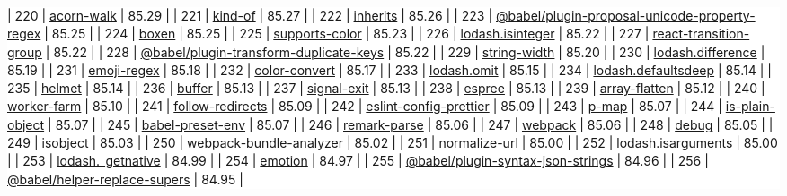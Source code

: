 | 220  | [acorn-walk](https://github.com/acornjs/acorn)                                                                              | 85.29 |
| 221  | [kind-of](https://github.com/jonschlinkert/kind-of)                                                                         | 85.27 |
| 222  | [inherits](https://github.com/isaacs/inherits)                                                                              | 85.26 |
| 223  | [@babel/plugin-proposal-unicode-property-regex](https://github.com/babel/babel)                                             | 85.25 |
| 224  | [boxen](https://github.com/sindresorhus/boxen)                                                                              | 85.25 |
| 225  | [supports-color](https://github.com/chalk/supports-color)                                                                   | 85.23 |
| 226  | [lodash.isinteger](https://github.com/lodash/lodash)                                                                        | 85.22 |
| 227  | [react-transition-group](https://github.com/reactjs/react-transition-group)                                                 | 85.22 |
| 228  | [@babel/plugin-transform-duplicate-keys](https://github.com/babel/babel)                                                    | 85.22 |
| 229  | [string-width](https://github.com/sindresorhus/string-width)                                                                | 85.20 |
| 230  | [lodash.difference](https://github.com/lodash/lodash)                                                                       | 85.19 |
| 231  | [emoji-regex](https://github.com/mathiasbynens/emoji-regex)                                                                 | 85.18 |
| 232  | [color-convert](https://github.com/Qix-/color-convert)                                                                      | 85.17 |
| 233  | [lodash.omit](https://github.com/lodash/lodash)                                                                             | 85.15 |
| 234  | [lodash.defaultsdeep](https://github.com/lodash/lodash)                                                                     | 85.14 |
| 235  | [helmet](https://github.com/helmetjs/helmet)                                                                                | 85.14 |
| 236  | [buffer](https://github.com/feross/buffer)                                                                                  | 85.13 |
| 237  | [signal-exit](https://github.com/tapjs/signal-exit)                                                                         | 85.13 |
| 238  | [espree](https://github.com/eslint/espree)                                                                                  | 85.13 |
| 239  | [array-flatten](https://github.com/blakeembrey/array-flatten)                                                               | 85.12 |
| 240  | [worker-farm](https://github.com/rvagg/node-worker-farm)                                                                    | 85.10 |
| 241  | [follow-redirects](https://github.com/follow-redirects/follow-redirects)                                                    | 85.09 |
| 242  | [eslint-config-prettier](https://github.com/prettier/eslint-config-prettier)                                                | 85.09 |
| 243  | [p-map](https://github.com/sindresorhus/p-map)                                                                              | 85.07 |
| 244  | [is-plain-object](https://github.com/jonschlinkert/is-plain-object)                                                         | 85.07 |
| 245  | [babel-preset-env](https://github.com/babel/babel-preset-env)                                                               | 85.07 |
| 246  | [remark-parse](https://github.com/remarkjs/remark)                                                                          | 85.06 |
| 247  | [webpack](https://github.com/webpack/webpack)                                                                               | 85.06 |
| 248  | [debug](https://github.com/visionmedia/debug)                                                                               | 85.05 |
| 249  | [isobject](https://github.com/jonschlinkert/isobject)                                                                       | 85.03 |
| 250  | [webpack-bundle-analyzer](https://github.com/webpack-contrib/webpack-bundle-analyzer)                                       | 85.02 |
| 251  | [normalize-url](https://github.com/sindresorhus/normalize-url)                                                              | 85.00 |
| 252  | [lodash.isarguments](https://github.com/lodash/lodash)                                                                      | 85.00 |
| 253  | [lodash.\_getnative](https://github.com/lodash/lodash)                                                                      | 84.99 |
| 254  | [emotion](https://github.com/emotion-js/emotion)                                                                            | 84.97 |
| 255  | [@babel/plugin-syntax-json-strings](https://github.com/babel/babel)                                                         | 84.96 |
| 256  | [@babel/helper-replace-supers](https://github.com/babel/babel)                                                              | 84.95 |